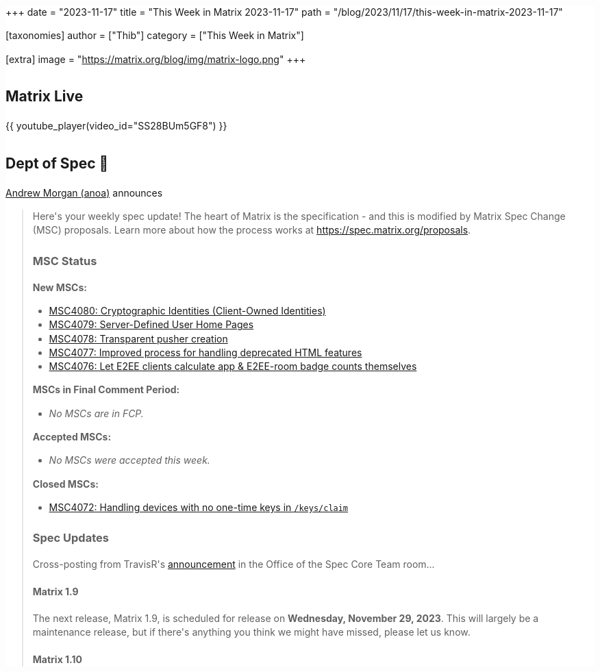 +++
date = "2023-11-17"
title = "This Week in Matrix 2023-11-17"
path = "/blog/2023/11/17/this-week-in-matrix-2023-11-17"

[taxonomies]
author = ["Thib"]
category = ["This Week in Matrix"]

[extra]
image = "https://matrix.org/blog/img/matrix-logo.png"
+++

## Matrix Live

{{ youtube_player(video_id="SS28BUm5GF8") }}

## Dept of Spec 📜

[Andrew Morgan (anoa)](https://matrix.to/#/@andrewm:element.io) announces

> Here's your weekly spec update! The heart of Matrix is the specification - and this is modified by Matrix Spec Change (MSC) proposals. Learn more about how the process works at https://spec.matrix.org/proposals.
> 
> 
> ### MSC Status
> 
> **New MSCs:**
> * [MSC4080: Cryptographic Identities (Client-Owned Identities)](https://github.com/matrix-org/matrix-spec-proposals/pull/4080)
> * [MSC4079: Server-Defined User Home Pages](https://github.com/matrix-org/matrix-spec-proposals/pull/4079)
> * [MSC4078: Transparent pusher creation](https://github.com/matrix-org/matrix-spec-proposals/pull/4078)
> * [MSC4077: Improved process for handling deprecated HTML features](https://github.com/matrix-org/matrix-spec-proposals/pull/4077)
> * [MSC4076: Let E2EE clients calculate app & E2EE-room badge counts themselves](https://github.com/matrix-org/matrix-spec-proposals/pull/4076)
> 
> **MSCs in Final Comment Period:**
> * *No MSCs are in FCP.*
> 
> **Accepted MSCs:**
> * *No MSCs were accepted this week.*
> 
> **Closed MSCs:**
> * [MSC4072: Handling devices with no one-time keys in `/keys/claim`](https://github.com/matrix-org/matrix-spec-proposals/pull/4072)
> 
> ### Spec Updates
> 
> Cross-posting from TravisR's [announcement](https://matrix.to/#/!ewdjhNcPcEmYNKzlWp:t2l.io/$gHS2klumQ48OhboW8kCa6h--kVqXpdhBRiYfuwl9_zI?via=matrix.org&via=element.io&via=envs.net) in the Office of the Spec Core Team room...
> 
> #### Matrix 1.9
> 
> The next release, Matrix 1.9, is scheduled for release on **Wednesday, November 29, 2023**. This will largely be a maintenance release, but if there's anything you think we might have missed, please let us know.
> 
> #### Matrix 1.10
> 